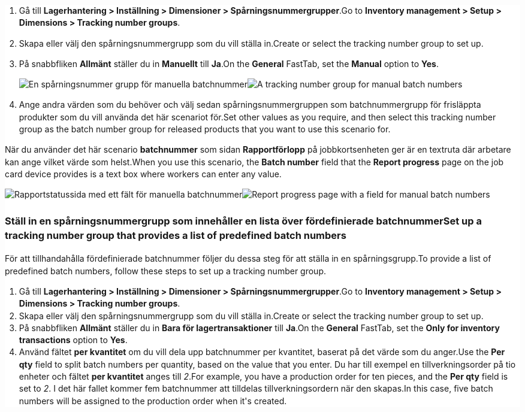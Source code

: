 1. <span data-ttu-id="bb41b-147">Gå till **Lagerhantering \> Inställning \> Dimensioner \> Spårningsnummergrupper**.</span><span class="sxs-lookup"><span data-stu-id="bb41b-147">Go to **Inventory management \> Setup \> Dimensions \> Tracking number groups**.</span></span>
1. <span data-ttu-id="bb41b-148">Skapa eller välj den spårningsnummergrupp som du vill ställa in.</span><span class="sxs-lookup"><span data-stu-id="bb41b-148">Create or select the tracking number group to set up.</span></span>
1. <span data-ttu-id="bb41b-149">På snabbfliken **Allmänt** ställer du in **Manuellt** till **Ja**.</span><span class="sxs-lookup"><span data-stu-id="bb41b-149">On the **General** FastTab, set the **Manual** option to **Yes**.</span></span>

    <span data-ttu-id="bb41b-150">![En spårningsnummer grupp för manuella batchnummer](media/tracking-number-group-manual.png "En spårningsnummer grupp för manuella batchnummer")</span><span class="sxs-lookup"><span data-stu-id="bb41b-150">![A tracking number group for manual batch numbers](media/tracking-number-group-manual.png "A tracking number group for manual batch numbers")</span></span>

1. <span data-ttu-id="bb41b-151">Ange andra värden som du behöver och välj sedan spårningsnummergruppen som batchnummergrupp för frisläppta produkter som du vill använda det här scenariot för.</span><span class="sxs-lookup"><span data-stu-id="bb41b-151">Set other values as you require, and then select this tracking number group as the batch number group for released products that you want to use this scenario for.</span></span>

<span data-ttu-id="bb41b-152">När du använder det här scenario **batchnummer** som sidan **Rapportförlopp** på jobbkortsenheten ger är en textruta där arbetare kan ange vilket värde som helst.</span><span class="sxs-lookup"><span data-stu-id="bb41b-152">When you use this scenario, the **Batch number** field that the **Report progress** page on the job card device provides is a text box where workers can enter any value.</span></span>

<span data-ttu-id="bb41b-153">![Rapportstatussida med ett fält för manuella batchnummer](media/job-card-device-batch-manual.png "Rapportstatussida med ett fält för manuella batchnummer")</span><span class="sxs-lookup"><span data-stu-id="bb41b-153">![Report progress page with a field for manual batch numbers](media/job-card-device-batch-manual.png "Report progress page with a field for manual batch numbers")</span></span>

### <a name="set-up-a-tracking-number-group-that-provides-a-list-of-predefined-batch-numbers"></a><span data-ttu-id="bb41b-154">Ställ in en spårningsnummergrupp som innehåller en lista över fördefinierade batchnummer</span><span class="sxs-lookup"><span data-stu-id="bb41b-154">Set up a tracking number group that provides a list of predefined batch numbers</span></span>

<span data-ttu-id="bb41b-155">För att tillhandahålla fördefinierade batchnummer följer du dessa steg för att ställa in en spårningsgrupp.</span><span class="sxs-lookup"><span data-stu-id="bb41b-155">To provide a list of predefined batch numbers, follow these steps to set up a tracking number group.</span></span>

1. <span data-ttu-id="bb41b-156">Gå till **Lagerhantering \> Inställning > Dimensioner \> Spårningsnummergrupper**.</span><span class="sxs-lookup"><span data-stu-id="bb41b-156">Go to **Inventory management \> Setup > Dimensions \> Tracking number groups**.</span></span>
1. <span data-ttu-id="bb41b-157">Skapa eller välj den spårningsnummergrupp som du vill ställa in.</span><span class="sxs-lookup"><span data-stu-id="bb41b-157">Create or select the tracking number group to set up.</span></span>
1. <span data-ttu-id="bb41b-158">På snabbfliken **Allmänt** ställer du in **Bara för lagertransaktioner** till **Ja**.</span><span class="sxs-lookup"><span data-stu-id="bb41b-158">On the **General** FastTab, set the **Only for inventory transactions** option to **Yes**.</span></span>
1. <span data-ttu-id="bb41b-159">Använd fältet **per kvantitet** om du vill dela upp batchnummer per kvantitet, baserat på det värde som du anger.</span><span class="sxs-lookup"><span data-stu-id="bb41b-159">Use the **Per qty** field to split batch numbers per quantity, based on the value that you enter.</span></span> <span data-ttu-id="bb41b-160">Du har till exempel en tillverkningsorder på tio enheter och fältet **per kvantitet** anges till *2*.</span><span class="sxs-lookup"><span data-stu-id="bb41b-160">For example, you have a production order for ten pieces, and the **Per qty** field is set to *2*.</span></span> <span data-ttu-id="bb41b-161">I det här fallet kommer fem batchnummer att tilldelas tillverkningsordern när den skapas.</span><span class="sxs-lookup"><span data-stu-id="bb41b-161">In this case, five batch numbers will be assigned to the production order when it's created.</span></span>
